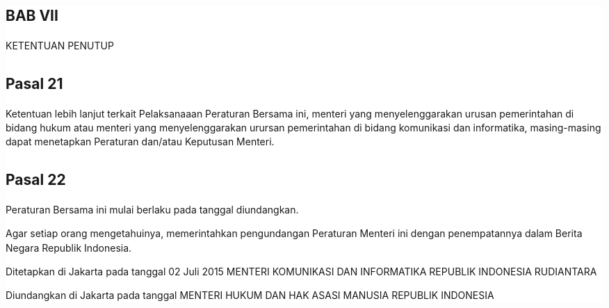 ## BAB VII
KETENTUAN PENUTUP

## Pasal 21
Ketentuan lebih lanjut terkait Pelaksanaaan Peraturan Bersama ini, menteri yang menyelenggarakan urusan pemerintahan di bidang hukum atau menteri yang menyelenggarakan urursan pemerintahan di bidang komunikasi dan informatika, masing-masing dapat menetapkan Peraturan dan/atau Keputusan Menteri.

## Pasal 22
Peraturan Bersama ini mulai berlaku pada tanggal diundangkan.

Agar setiap orang mengetahuinya, memerintahkan pengundangan Peraturan Menteri ini dengan penempatannya dalam Berita Negara Republik Indonesia.

Ditetapkan di Jakarta
pada tanggal 02 Juli 2015
MENTERI KOMUNIKASI DAN INFORMATIKA
REPUBLIK INDONESIA
RUDIANTARA

Diundangkan di Jakarta
pada tanggal
MENTERI HUKUM DAN HAK ASASI MANUSIA
REPUBLIK INDONESIA